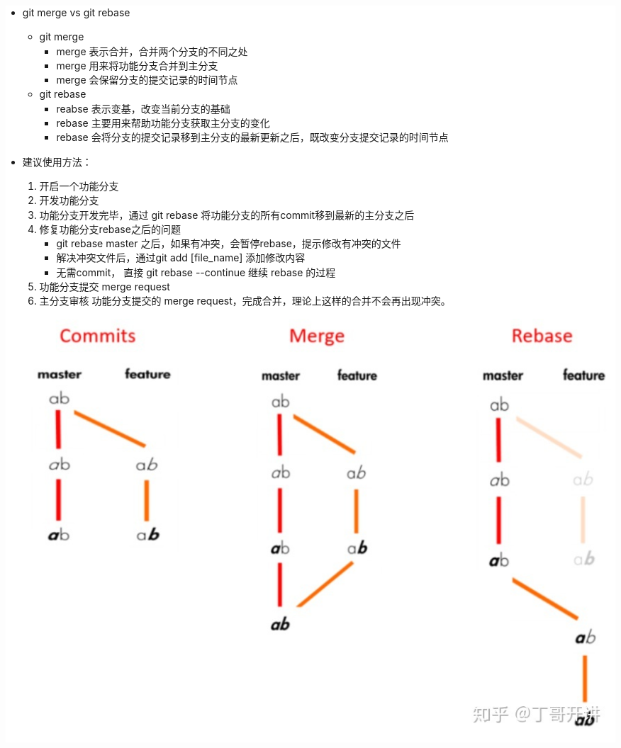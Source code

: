 -   git merge vs git rebase

    -   git merge 
        -   merge 表示合并，合并两个分支的不同之处
        -   merge 用来将功能分支合并到主分支
        -   merge 会保留分支的提交记录的时间节点
    -   git rebase 
        -   reabse 表示变基，改变当前分支的基础
        -   rebase 主要用来帮助功能分支获取主分支的变化
        -   rebase 会将分支的提交记录移到主分支的最新更新之后，既改变分支提交记录的时间节点

-   建议使用方法：

    1.  开启一个功能分支
    2.  开发功能分支
    3.  功能分支开发完毕，通过 git rebase 将功能分支的所有commit移到最新的主分支之后
    4.  修复功能分支rebase之后的问题
        -   git rebase master 之后，如果有冲突，会暂停rebase，提示修改有冲突的文件
        -   解决冲突文件后，通过git add [file_name] 添加修改内容
        -   无需commit， 直接 git rebase --continue 继续 rebase 的过程
    5.  功能分支提交 merge request
    6.  主分支审核 功能分支提交的 merge request，完成合并，理论上这样的合并不会再出现冲突。
    
    ![merge_vs_rebase](git_tricks.assets/merge_vs_rebase.jpg)
